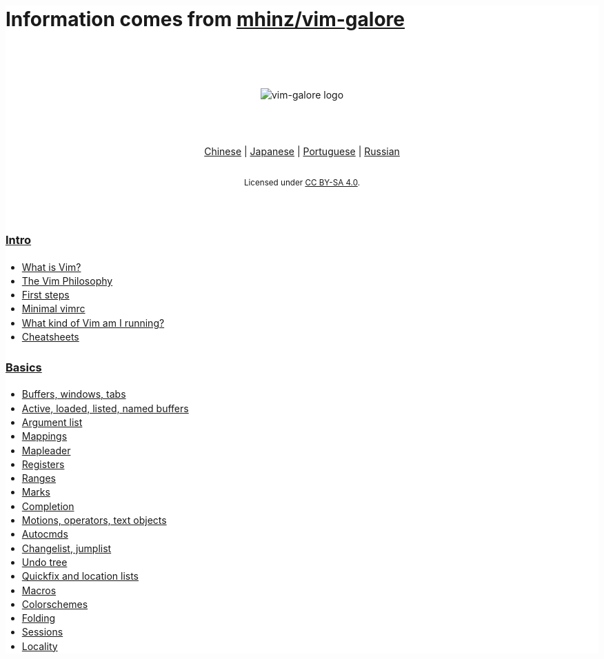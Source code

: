 # Information comes from [mhinz/vim-galore](https://github.com/mhinz/vim-galore)
<div align='center'>
  <br /><br /><br />
  <img src='https://raw.githubusercontent.com/mhinz/vim-galore/master/static/images/logo-vim-galore.png' alt='vim-galore logo' />
  <br /><br /><br /><br />
  <div>
    <a href='https://github.com/wsdjeg/vim-galore-zh_cn'>Chinese</a> |
    <a href='http://postd.cc/?s=vim-galore'>Japanese</a> |
    <a href='https://github.com/lsrdg/vim-galore'>Portuguese</a> |
    <a href='http://givi.olnd.ru/vim-galore/vim-galore-ru.html'>Russian</a>
    <div>
      <br />
      <sub>Licensed under <a href='https://creativecommons.org/licenses/by-sa/4.0'>CC BY-SA 4.0<a/>.</sub>
    </div>
  </div>
  <br /><br />
</div>

### [Intro](#intro-1)

- [What is Vim?](#what-is-vim)
- [The Vim Philosophy](#the-vim-philosophy)
- [First steps](#first-steps)
- [Minimal vimrc](#minimal-vimrc)
- [What kind of Vim am I running?](#what-kind-of-vim-am-i-running)
- [Cheatsheets](#cheatsheets)

### [Basics](#basics-1)

- [Buffers, windows, tabs](#buffers-windows-tabs)
- [Active, loaded, listed, named buffers](#active-loaded-listed-named-buffers)
- [Argument list](#argument-list)
- [Mappings](#mappings)
- [Mapleader](#mapleader)
- [Registers](#registers)
- [Ranges](#ranges)
- [Marks](#marks)
- [Completion](#completion)
- [Motions, operators, text objects](#motions-operators-text-objects)
- [Autocmds](#autocmds)
- [Changelist, jumplist](#changelist-jumplist)
- [Undo tree](#undo-tree)
- [Quickfix and location lists](#quickfix-and-location-lists)
- [Macros](#macros)
- [Colorschemes](#colorschemes)
- [Folding](#folding)
- [Sessions](#sessions)
- [Locality](#locality)
